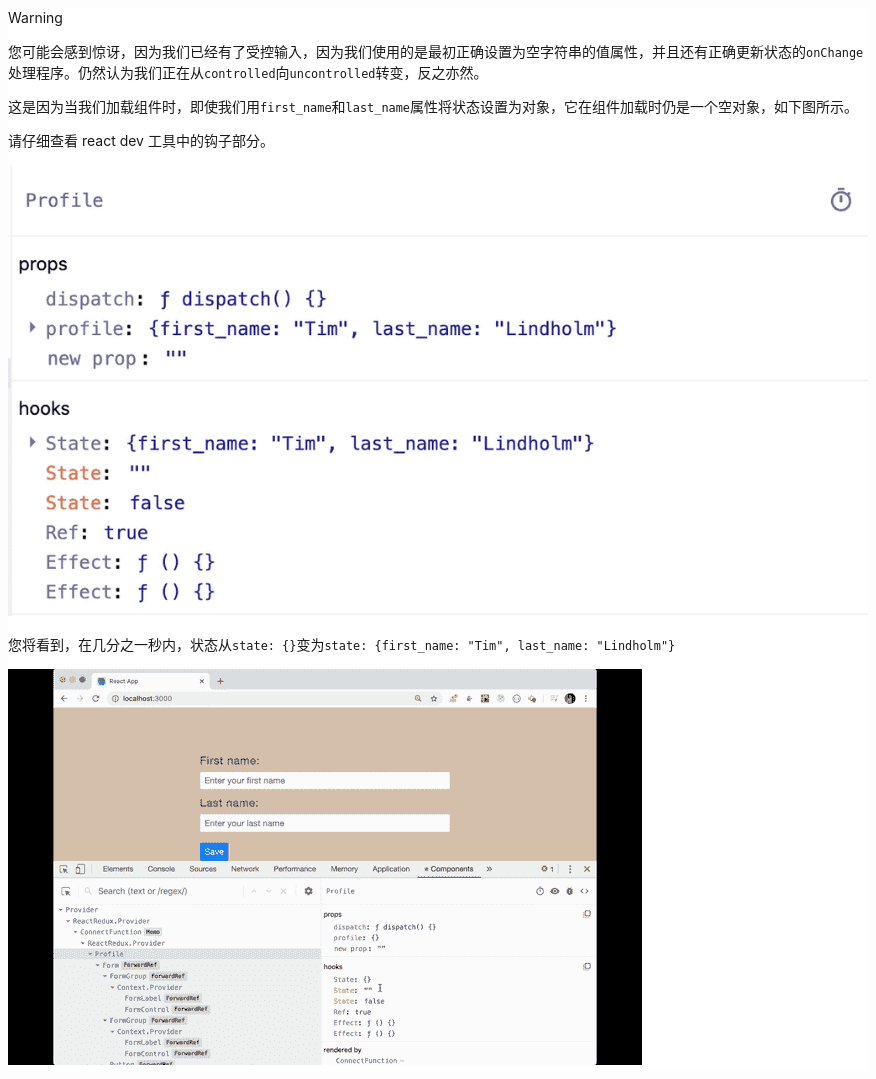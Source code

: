 Warning

您可能会感到惊讶，因为我们已经有了受控输入，因为我们使用的是最初正确设置为空字符串的值属性，并且还有正确更新状态的`onChange`处理程序。仍然认为我们正在从`controlled`向`uncontrolled`转变，反之亦然。

这是因为当我们加载组件时，即使我们用`first_name`和`last_name`属性将状态设置为对象，它在组件加载时仍是一个空对象，如下图所示。

请仔细查看 react dev 工具中的钩子部分。

![](img/bf006314d6004930be6c3d44d74a731f.png)

您将看到，在几分之一秒内，状态从`state: {}`变为`state: {first_name: "Tim", last_name: "Lindholm"}`

![](img/99fd28c6c14d09fbc9a6d6293deb3cd7.png)
